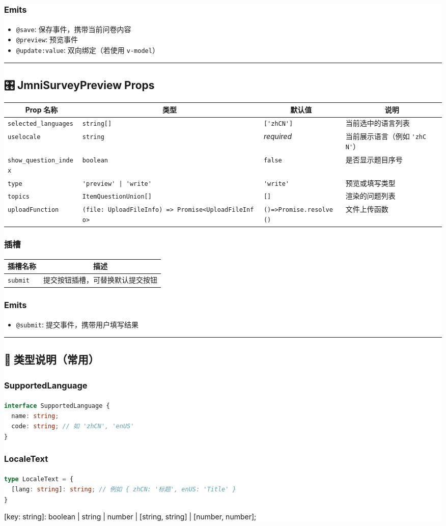 ### Emits

* `@save`: 保存事件，携带当前问卷内容
* `@preview`: 预览事件
* `@update:value`: 双向绑定（若使用 `v-model`）

---

## 🎛️ JmniSurveyPreview Props

| Prop 名称               | 类型                                                  | 默认值                     | 说明                  |
| --------------------- | --------------------------------------------------- | ----------------------- | ------------------- |
| `selected_languages`  | `string[]`                                          | `['zhCN']`              | 当前选中的语言列表           |
| `uselocale`           | `string`                                            | *required*              | 当前展示语言（例如 `'zhCN'`） |
| `show_question_index` | `boolean`                                           | `false`                 | 是否显示题目序号            |
| `type`                | `'preview' \| 'write'`                              | `'write'`               | 预览或填写类型             |
| `topics`              | `ItemQuestionUnion[]`                               | `[]`                    | 渲染的问题列表             |
| `uploadFunction`      | `(file: UploadFileInfo) => Promise<UploadFileInfo>` | `()=>Promise.resolve()` | 文件上传函数              |

### 插槽

| 插槽名称     | 描述               |
| -------- | ---------------- |
| `submit` | 提交按钮插槽，可替换默认提交按钮 |

### Emits

* `@submit`: 提交事件，携带用户填写结果

---

## 📁 类型说明（常用）

### SupportedLanguage

```ts
interface SupportedLanguage {
  name: string;
  code: string; // 如 'zhCN', 'enUS'
}
```

### LocaleText

```ts
type LocaleText = {
  [lang: string]: string; // 例如 { zhCN: '标题', enUS: 'Title' }
}
```


  [key: string]: boolean | string | number | [string, string] | [number, number];